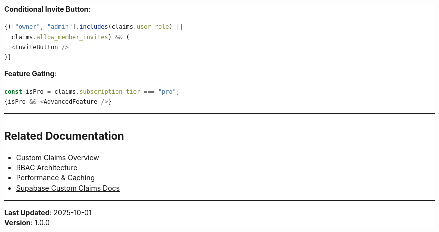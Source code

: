 **Conditional Invite Button**:

```typescript
{(["owner", "admin"].includes(claims.user_role) ||
  claims.allow_member_invites) && (
  <InviteButton />
)}
```

**Feature Gating**:

```typescript
const isPro = claims.subscription_tier === "pro";
{isPro && <AdvancedFeature />}
```

---

## Related Documentation

- [Custom Claims Overview](./CUSTOM_CLAIMS.md)
- [RBAC Architecture](../rbac-settings/RBAC_ARCHITECTURE.md)
- [Performance & Caching](../PERFORMANCE_CACHING.md)
- [Supabase Custom Claims Docs](https://supabase.com/docs/guides/auth/custom-claims)

---

**Last Updated**: 2025-10-01  
**Version**: 1.0.0
